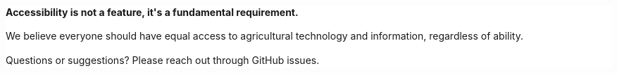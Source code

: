 
**Accessibility is not a feature, it's a fundamental requirement.**

We believe everyone should have equal access to agricultural technology and information, regardless of ability.

Questions or suggestions? Please reach out through GitHub issues.

